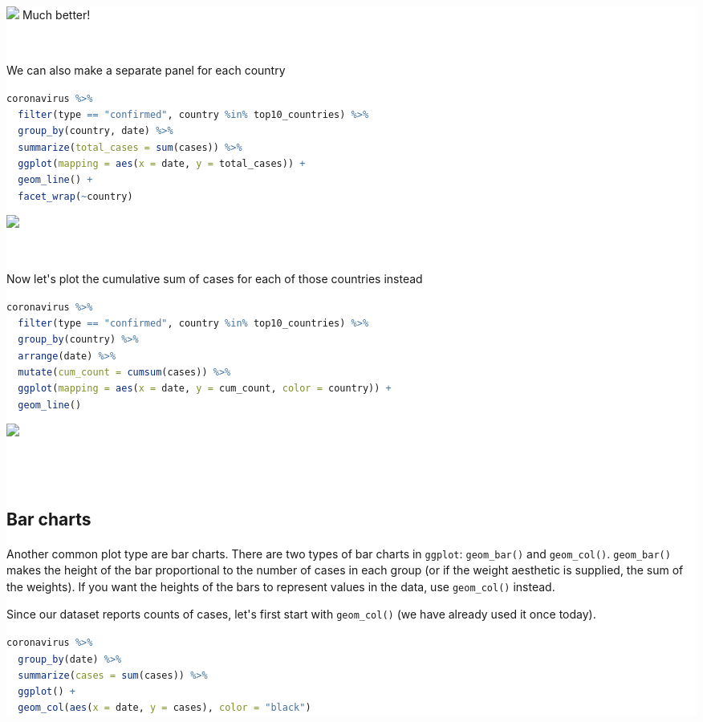 ![](lesson9-files/unnamed-chunk-16-1.png)
Much better!

<br>

We can also make a separate panel for each country

```r
coronavirus %>%  
  filter(type == "confirmed", country %in% top10_countries) %>% 
  group_by(country, date) %>% 
  summarize(total_cases = sum(cases)) %>% 
  ggplot(mapping = aes(x = date, y = total_cases)) +
  geom_line() +
  facet_wrap(~country)
```

![](lesson9-files/unnamed-chunk-17-1.png)

<br>

Now let's plot the cumulative sum of cases for each of those countries instead

```r
coronavirus %>%  
  filter(type == "confirmed", country %in% top10_countries) %>%
  group_by(country) %>% 
  arrange(date) %>% 
  mutate(cum_count = cumsum(cases)) %>% 
  ggplot(mapping = aes(x = date, y = cum_count, color = country)) +
  geom_line()
```

![](lesson9-files/unnamed-chunk-18-1.png)

<br>
<br>

## Bar charts

Another common plot type are bar charts. There are two types of bar charts in `ggplot`: `geom_bar()` and `geom_col()`. `geom_bar()` makes the height of the bar proportional to the number of cases in each group (or if the weight aesthetic is supplied, the sum of the weights). If you want the heights of the bars to represent values in the data, use `geom_col()` instead.

Since our dataset reports counts of cases, let's first start with `geom_col()` (we have already used it once today).


```r
coronavirus %>% 
  group_by(date) %>%
  summarize(cases = sum(cases)) %>%
  ggplot() +
  geom_col(aes(x = date, y = cases), color = "black")
```
